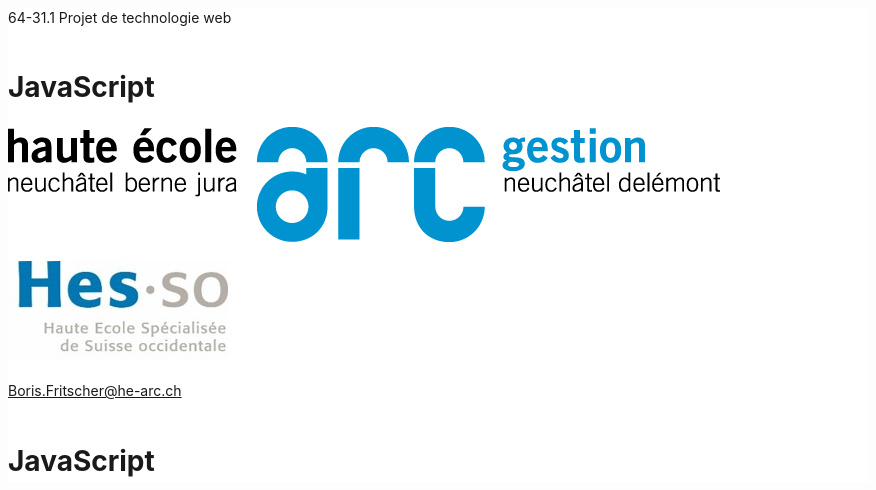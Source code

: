 64-31.1 Projet de technologie web


# JavaScript

![](images/common/logo_heg.png)


![](images/common/logo_hes-so.jpg)


[Boris.Fritscher@he-arc.ch](mailto:Boris.Fritscher@he-arc.ch)





# JavaScript
